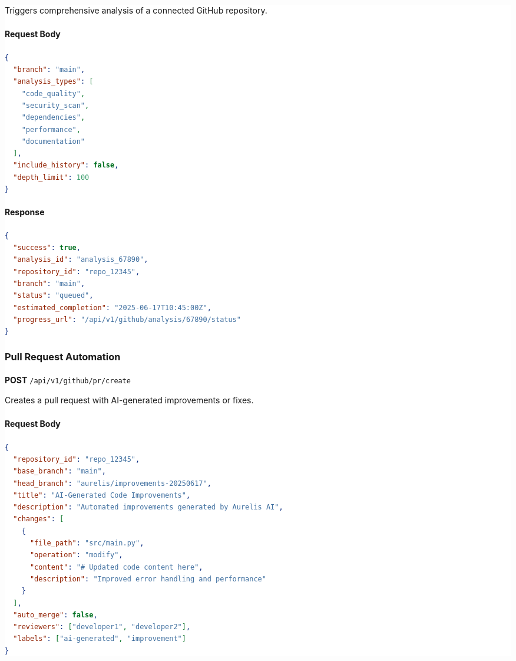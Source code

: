 Triggers comprehensive analysis of a connected GitHub repository.

#### Request Body

```json
{
  "branch": "main",
  "analysis_types": [
    "code_quality",
    "security_scan",
    "dependencies",
    "performance",
    "documentation"
  ],
  "include_history": false,
  "depth_limit": 100
}
```

#### Response

```json
{
  "success": true,
  "analysis_id": "analysis_67890",
  "repository_id": "repo_12345",
  "branch": "main",
  "status": "queued",
  "estimated_completion": "2025-06-17T10:45:00Z",
  "progress_url": "/api/v1/github/analysis/67890/status"
}
```

### Pull Request Automation

**POST** `/api/v1/github/pr/create`

Creates a pull request with AI-generated improvements or fixes.

#### Request Body

```json
{
  "repository_id": "repo_12345",
  "base_branch": "main",
  "head_branch": "aurelis/improvements-20250617",
  "title": "AI-Generated Code Improvements",
  "description": "Automated improvements generated by Aurelis AI",
  "changes": [
    {
      "file_path": "src/main.py",
      "operation": "modify",
      "content": "# Updated code content here",
      "description": "Improved error handling and performance"
    }
  ],
  "auto_merge": false,
  "reviewers": ["developer1", "developer2"],
  "labels": ["ai-generated", "improvement"]
}
```
